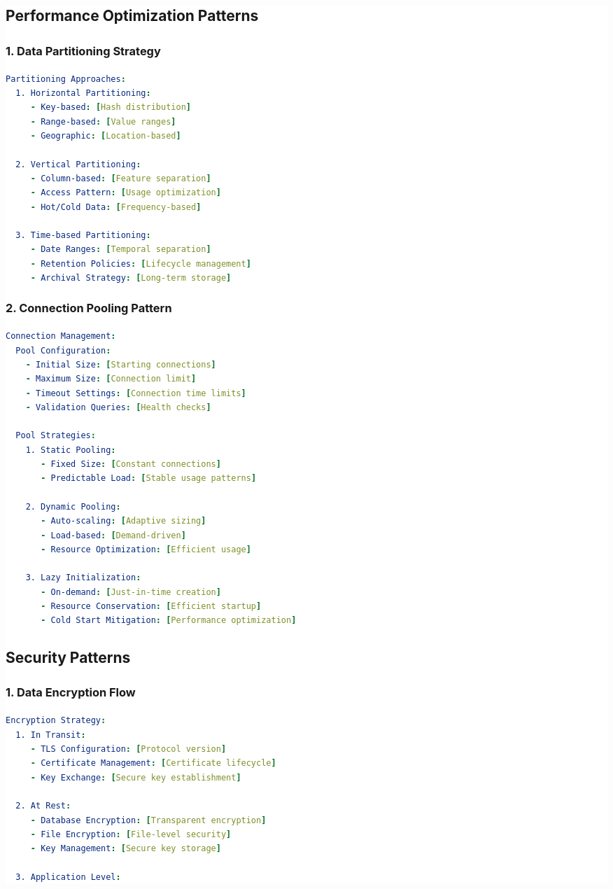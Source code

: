 ## Performance Optimization Patterns

### 1. Data Partitioning Strategy
```yaml
Partitioning Approaches:
  1. Horizontal Partitioning:
     - Key-based: [Hash distribution]
     - Range-based: [Value ranges]
     - Geographic: [Location-based]

  2. Vertical Partitioning:
     - Column-based: [Feature separation]
     - Access Pattern: [Usage optimization]
     - Hot/Cold Data: [Frequency-based]

  3. Time-based Partitioning:
     - Date Ranges: [Temporal separation]
     - Retention Policies: [Lifecycle management]
     - Archival Strategy: [Long-term storage]
```

### 2. Connection Pooling Pattern
```yaml
Connection Management:
  Pool Configuration:
    - Initial Size: [Starting connections]
    - Maximum Size: [Connection limit]
    - Timeout Settings: [Connection time limits]
    - Validation Queries: [Health checks]

  Pool Strategies:
    1. Static Pooling:
       - Fixed Size: [Constant connections]
       - Predictable Load: [Stable usage patterns]

    2. Dynamic Pooling:
       - Auto-scaling: [Adaptive sizing]
       - Load-based: [Demand-driven]
       - Resource Optimization: [Efficient usage]

    3. Lazy Initialization:
       - On-demand: [Just-in-time creation]
       - Resource Conservation: [Efficient startup]
       - Cold Start Mitigation: [Performance optimization]
```

## Security Patterns

### 1. Data Encryption Flow
```yaml
Encryption Strategy:
  1. In Transit:
     - TLS Configuration: [Protocol version]
     - Certificate Management: [Certificate lifecycle]
     - Key Exchange: [Secure key establishment]

  2. At Rest:
     - Database Encryption: [Transparent encryption]
     - File Encryption: [File-level security]
     - Key Management: [Secure key storage]

  3. Application Level:
```